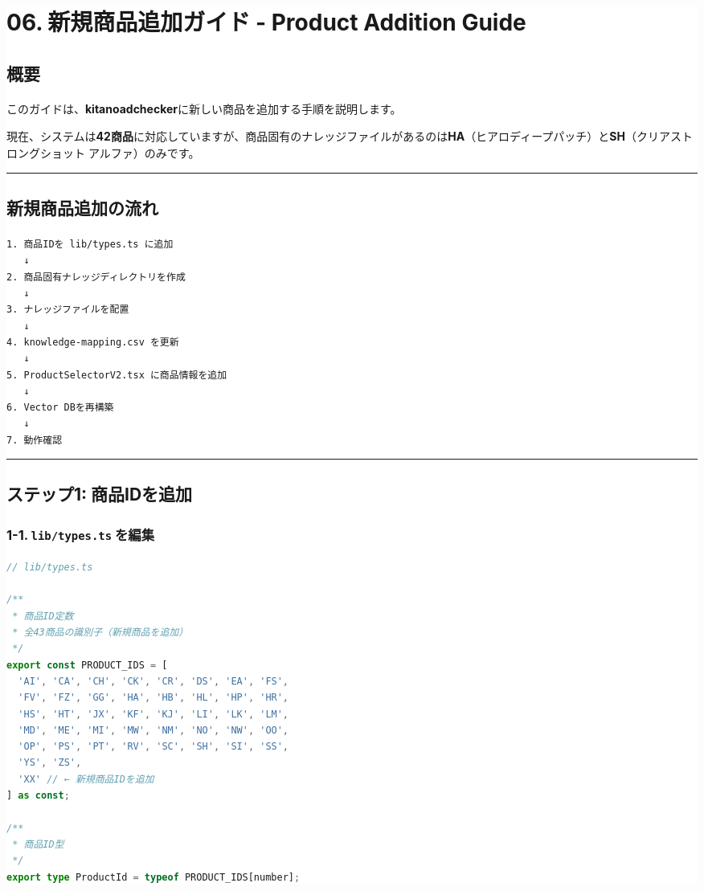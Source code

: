 # 06. 新規商品追加ガイド - Product Addition Guide

## 概要

このガイドは、**kitanoadchecker**に新しい商品を追加する手順を説明します。

現在、システムは**42商品**に対応していますが、商品固有のナレッジファイルがあるのは**HA**（ヒアロディープパッチ）と**SH**（クリアストロングショット アルファ）のみです。

---

## 新規商品追加の流れ

```
1. 商品IDを lib/types.ts に追加
   ↓
2. 商品固有ナレッジディレクトリを作成
   ↓
3. ナレッジファイルを配置
   ↓
4. knowledge-mapping.csv を更新
   ↓
5. ProductSelectorV2.tsx に商品情報を追加
   ↓
6. Vector DBを再構築
   ↓
7. 動作確認
```

---

## ステップ1: 商品IDを追加

### 1-1. `lib/types.ts` を編集

```typescript
// lib/types.ts

/**
 * 商品ID定数
 * 全43商品の識別子（新規商品を追加）
 */
export const PRODUCT_IDS = [
  'AI', 'CA', 'CH', 'CK', 'CR', 'DS', 'EA', 'FS',
  'FV', 'FZ', 'GG', 'HA', 'HB', 'HL', 'HP', 'HR',
  'HS', 'HT', 'JX', 'KF', 'KJ', 'LI', 'LK', 'LM',
  'MD', 'ME', 'MI', 'MW', 'NM', 'NO', 'NW', 'OO',
  'OP', 'PS', 'PT', 'RV', 'SC', 'SH', 'SI', 'SS',
  'YS', 'ZS',
  'XX' // ← 新規商品IDを追加
] as const;

/**
 * 商品ID型
 */
export type ProductId = typeof PRODUCT_IDS[number];
```
